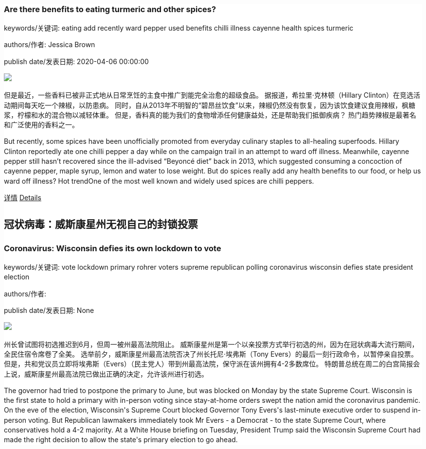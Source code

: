 ### Are there benefits to eating turmeric and other spices?

keywords/关键词: eating add recently ward pepper used benefits chilli illness cayenne health spices turmeric

authors/作者: Jessica Brown

publish date/发表日期: 2020-04-06 00:00:00

![](https://ichef.bbci.co.uk/wwfeatures/live/624_351/images/live/p0/88/sq/p088sqyn.jpg)

但是最近，一些香料已被非正式地从日常烹饪的主食中推广到能完全治愈的超级食品。
据报道，希拉里·克林顿（Hillary Clinton）在竞选活动期间每天吃一个辣椒，以防患病。
同时，自从2013年不明智的“碧昂丝饮食”以来，辣椒仍然没有恢复，因为该饮食建议食用辣椒，枫糖浆，柠檬和水的混合物以减轻体重。
但是，香料真的能为我们的食物增添任何健康益处，还是帮助我们抵御疾病？
热门趋势辣椒是最著名和广泛使用的香料之一。

But recently, some spices have been unofficially promoted from everyday culinary staples to all-healing superfoods.
Hillary Clinton reportedly ate one chilli pepper a day while on the campaign trail in an attempt to ward off illness.
Meanwhile, cayenne pepper still hasn’t recovered since the ill-advised “Beyoncé diet” back in 2013, which suggested consuming a concoction of cayenne pepper, maple syrup, lemon and water to lose weight.
But do spices really add any health benefits to our food, or help us ward off illness?
Hot trendOne of the most well known and widely used spices are chilli peppers.

[详情](Are%20there%20benefits%20to%20eating%20turmeric%20and%20other%20spices%3F_zh.md) [Details](Are%20there%20benefits%20to%20eating%20turmeric%20and%20other%20spices%3F.md)


## 冠状病毒：威斯康星州无视自己的封锁投票

### Coronavirus: Wisconsin defies its own lockdown to vote

keywords/关键词: vote lockdown primary rohrer voters supreme republican polling coronavirus wisconsin defies state president election

authors/作者: 

publish date/发表日期: None

![](https://ichef.bbci.co.uk/news/1024/branded_news/11435/production/_111690707_wisconsin4.jpg)

州长曾试图将初选推迟到6月，但周一被州最高法院阻止。
威斯康星州是第一个以亲投票方式举行初选的州，因为在冠状病毒大流行期间，全民住宿令席卷了全美。
选举前夕，威斯康星州最高法院否决了州长托尼·埃弗斯（Tony Evers）的最后一刻行政命令，以暂停亲自投票。
但是，共和党议员立即将埃弗斯（Evers）（民主党人）带到州最高法院，保守派在该州拥有4-2多数席位。
特朗普总统在周二的白宫简报会上说，威斯康星州最高法院已做出正确的决定，允许该州进行初选。

The governor had tried to postpone the primary to June, but was blocked on Monday by the state Supreme Court.
Wisconsin is the first state to hold a primary with in-person voting since stay-at-home orders swept the nation amid the coronavirus pandemic.
On the eve of the election, Wisconsin's Supreme Court blocked Governor Tony Evers's last-minute executive order to suspend in-person voting.
But Republican lawmakers immediately took Mr Evers - a Democrat - to the state Supreme Court, where conservatives hold a 4-2 majority.
At a White House briefing on Tuesday, President Trump said the Wisconsin Supreme Court had made the right decision to allow the state's primary election to go ahead.
